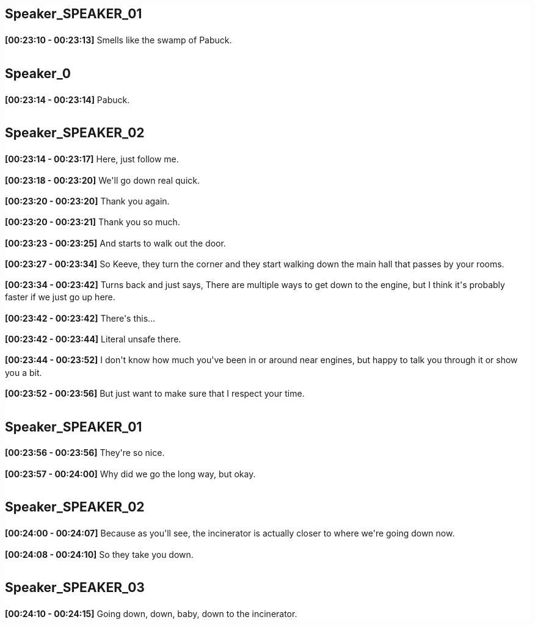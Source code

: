 
## Speaker_SPEAKER_01

**[00:23:10 - 00:23:13]** Smells like the swamp of Pabuck.


## Speaker_0

**[00:23:14 - 00:23:14]** Pabuck.


## Speaker_SPEAKER_02

**[00:23:14 - 00:23:17]** Here, just follow me.

**[00:23:18 - 00:23:20]** We'll go down real quick.

**[00:23:20 - 00:23:20]** Thank you again.

**[00:23:20 - 00:23:21]** Thank you so much.

**[00:23:23 - 00:23:25]** And starts to walk out the door.

**[00:23:27 - 00:23:34]** So Keeve, they turn the corner and they start walking down the main hall that passes by your rooms.

**[00:23:34 - 00:23:42]** Turns back and just says, There are multiple ways to get down to the engine, but I think it's probably faster if we just go up here.

**[00:23:42 - 00:23:42]** There's this...

**[00:23:42 - 00:23:44]** Literal unsafe there.

**[00:23:44 - 00:23:52]** I don't know how much you've been in or around near engines, but happy to talk you through it or show you a bit.

**[00:23:52 - 00:23:56]** But just want to make sure that I respect your time.


## Speaker_SPEAKER_01

**[00:23:56 - 00:23:56]** They're so nice.

**[00:23:57 - 00:24:00]** Why did we go the long way, but okay.


## Speaker_SPEAKER_02

**[00:24:00 - 00:24:07]** Because as you'll see, the incinerator is actually closer to where we're going down now.

**[00:24:08 - 00:24:10]** So they take you down.


## Speaker_SPEAKER_03

**[00:24:10 - 00:24:15]** Going down, down, baby, down to the incinerator.

